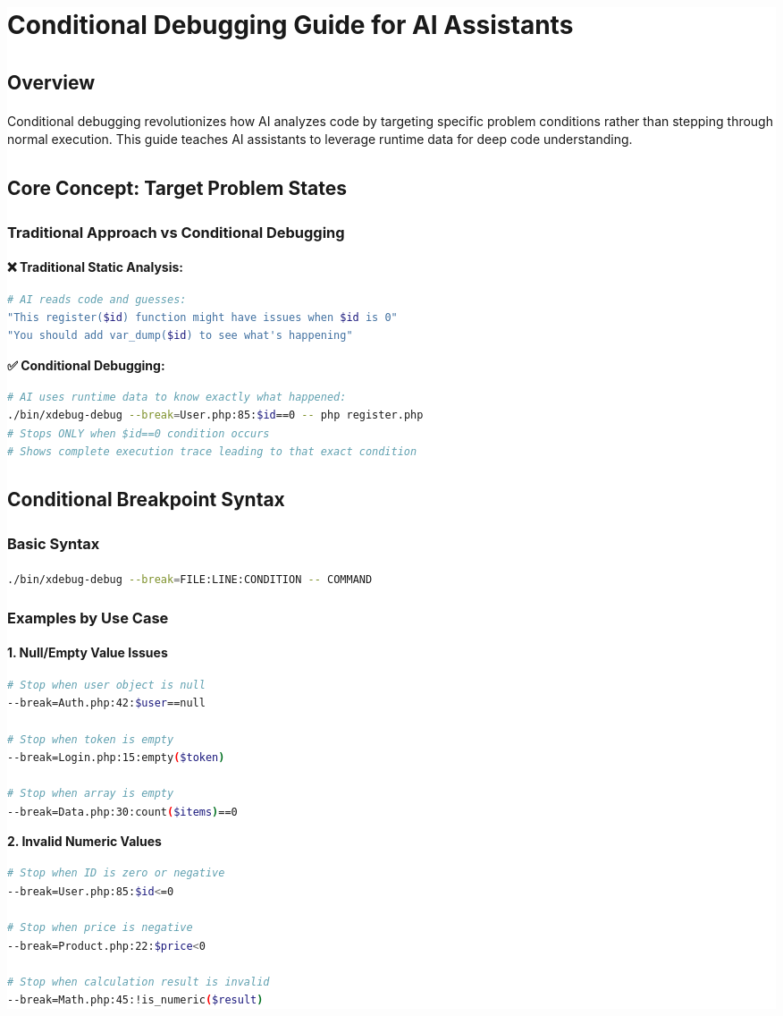 # Conditional Debugging Guide for AI Assistants

## Overview

Conditional debugging revolutionizes how AI analyzes code by targeting specific problem conditions rather than stepping through normal execution. This guide teaches AI assistants to leverage runtime data for deep code understanding.

## Core Concept: Target Problem States

### Traditional Approach vs Conditional Debugging

**❌ Traditional Static Analysis:**
```bash
# AI reads code and guesses:
"This register($id) function might have issues when $id is 0"
"You should add var_dump($id) to see what's happening"
```

**✅ Conditional Debugging:**
```bash
# AI uses runtime data to know exactly what happened:
./bin/xdebug-debug --break=User.php:85:$id==0 -- php register.php
# Stops ONLY when $id==0 condition occurs
# Shows complete execution trace leading to that exact condition
```

## Conditional Breakpoint Syntax

### Basic Syntax
```bash
./bin/xdebug-debug --break=FILE:LINE:CONDITION -- COMMAND
```

### Examples by Use Case

**1. Null/Empty Value Issues**
```bash
# Stop when user object is null
--break=Auth.php:42:$user==null

# Stop when token is empty
--break=Login.php:15:empty($token)

# Stop when array is empty
--break=Data.php:30:count($items)==0
```

**2. Invalid Numeric Values**
```bash
# Stop when ID is zero or negative
--break=User.php:85:$id<=0

# Stop when price is negative
--break=Product.php:22:$price<0

# Stop when calculation result is invalid
--break=Math.php:45:!is_numeric($result)
```
